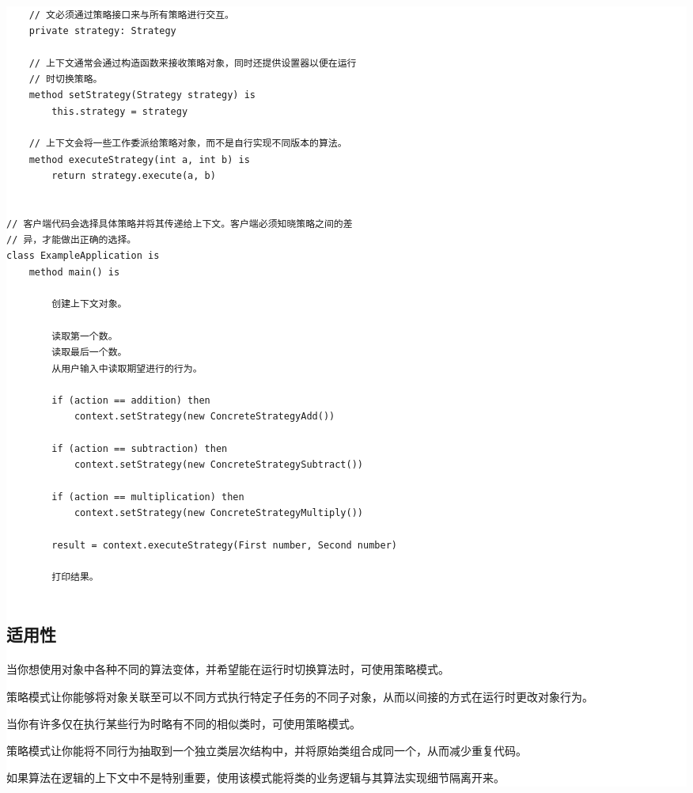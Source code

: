 ```
    // 文必须通过策略接口来与所有策略进行交互。
    private strategy: Strategy

    // 上下文通常会通过构造函数来接收策略对象，同时还提供设置器以便在运行
    // 时切换策略。
    method setStrategy(Strategy strategy) is
        this.strategy = strategy

    // 上下文会将一些工作委派给策略对象，而不是自行实现不同版本的算法。
    method executeStrategy(int a, int b) is
        return strategy.execute(a, b)


// 客户端代码会选择具体策略并将其传递给上下文。客户端必须知晓策略之间的差
// 异，才能做出正确的选择。
class ExampleApplication is
    method main() is

        创建上下文对象。

        读取第一个数。
        读取最后一个数。
        从用户输入中读取期望进行的行为。

        if (action == addition) then
            context.setStrategy(new ConcreteStrategyAdd())

        if (action == subtraction) then
            context.setStrategy(new ConcreteStrategySubtract())

        if (action == multiplication) then
            context.setStrategy(new ConcreteStrategyMultiply())

        result = context.executeStrategy(First number, Second number)

        打印结果。


```

适用性
---

当你想使用对象中各种不同的算法变体，并希望能在运行时切换算法时，可使用策略模式。

策略模式让你能够将对象关联至可以不同方式执行特定子任务的不同子对象，从而以间接的方式在运行时更改对象行为。

当你有许多仅在执行某些行为时略有不同的相似类时，可使用策略模式。

策略模式让你能将不同行为抽取到一个独立类层次结构中，并将原始类组合成同一个，从而减少重复代码。

如果算法在逻辑的上下文中不是特别重要，使用该模式能将类的业务逻辑与其算法实现细节隔离开来。
